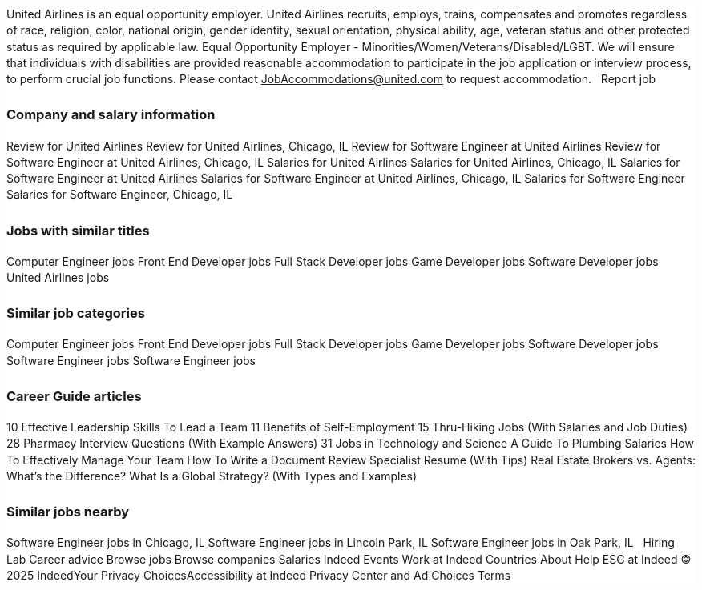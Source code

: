 United Airlines is an equal opportunity employer. United Airlines recruits, employs, trains, compensates and promotes regardless of race, religion, color, national origin, gender identity, sexual orientation, physical ability, age, veteran status and other protected status as required by applicable law. Equal Opportunity Employer - Minorities/Women/Veterans/Disabled/LGBT.
We will ensure that individuals with disabilities are provided reasonable accommodation to participate in the job application or interview process, to perform crucial job functions. Please contact JobAccommodations@united.com to request accommodation.
&nbsp;
Report job
### Company and salary information
Review for United Airlines
Review for United Airlines, Chicago, IL
Review for Software Engineer at United Airlines
Review for Software Engineer at United Airlines, Chicago, IL
Salaries for United Airlines
Salaries for United Airlines, Chicago, IL
Salaries for Software Engineer at United Airlines
Salaries for Software Engineer at United Airlines, Chicago, IL
Salaries for Software Engineer
Salaries for Software Engineer, Chicago, IL
&nbsp;
### Jobs with similar titles
Computer Engineer jobs
Front End Developer jobs
Full Stack Developer jobs
Game Developer jobs
Software Developer jobs
United Airlines jobs
&nbsp;
### Similar job categories
Computer Engineer jobs
Front End Developer jobs
Full Stack Developer jobs
Game Developer jobs
Software Developer jobs
Software Engineer jobs
Software Engineer jobs
&nbsp;
### Career Guide articles
10 Effective Leadership Skills To Lead a Team
11 Benefits of Self-Employment
15 Thru-Hiking Jobs (With Salaries and Job Duties)
28 Pharmacy Interview Questions (With Example Answers)
31 Jobs in Technology and Science
A Guide To Plumbing Salaries
How To Effectively Manage Your Team
How To Write a Document Review Specialist Resume (With Tips)
Real Estate Brokers vs. Agents: What’s the Difference?
What Is a Global Strategy? (With Types and Examples)
&nbsp;
### Similar jobs nearby
Software Engineer jobs in Chicago, IL
Software Engineer jobs in Lincoln Park, IL
Software Engineer jobs in Oak Park, IL
&nbsp;
Hiring Lab Career advice Browse jobs Browse companies Salaries Indeed Events Work at Indeed Countries About Help ESG at Indeed
© 2025 IndeedYour Privacy ChoicesAccessibility at Indeed Privacy Center and Ad Choices Terms